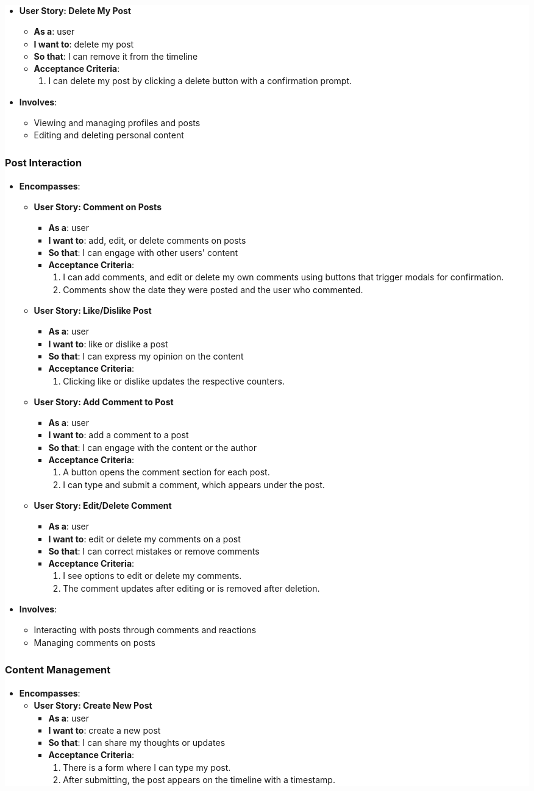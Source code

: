   - **User Story: Delete My Post**
    - **As a**: user
    - **I want to**: delete my post
    - **So that**: I can remove it from the timeline
    - **Acceptance Criteria**:
      1. I can delete my post by clicking a delete button with a confirmation prompt.

- **Involves**:
  - Viewing and managing profiles and posts
  - Editing and deleting personal content

### Post Interaction

- **Encompasses**:
  - **User Story: Comment on Posts**
    - **As a**: user
    - **I want to**: add, edit, or delete comments on posts
    - **So that**: I can engage with other users' content
    - **Acceptance Criteria**:
      1. I can add comments, and edit or delete my own comments using buttons that trigger modals for confirmation.
      2. Comments show the date they were posted and the user who commented.

  - **User Story: Like/Dislike Post**
    - **As a**: user
    - **I want to**: like or dislike a post
    - **So that**: I can express my opinion on the content
    - **Acceptance Criteria**:
      1. Clicking like or dislike updates the respective counters.

  - **User Story: Add Comment to Post**
    - **As a**: user
    - **I want to**: add a comment to a post
    - **So that**: I can engage with the content or the author
    - **Acceptance Criteria**:
      1. A button opens the comment section for each post.
      2. I can type and submit a comment, which appears under the post.

  - **User Story: Edit/Delete Comment**
    - **As a**: user
    - **I want to**: edit or delete my comments on a post
    - **So that**: I can correct mistakes or remove comments
    - **Acceptance Criteria**:
      1. I see options to edit or delete my comments.
      2. The comment updates after editing or is removed after deletion.

- **Involves**:
  - Interacting with posts through comments and reactions
  - Managing comments on posts

### Content Management

- **Encompasses**:
  - **User Story: Create New Post**
    - **As a**: user
    - **I want to**: create a new post
    - **So that**: I can share my thoughts or updates
    - **Acceptance Criteria**:
      1. There is a form where I can type my post.
      2. After submitting, the post appears on the timeline with a timestamp.

